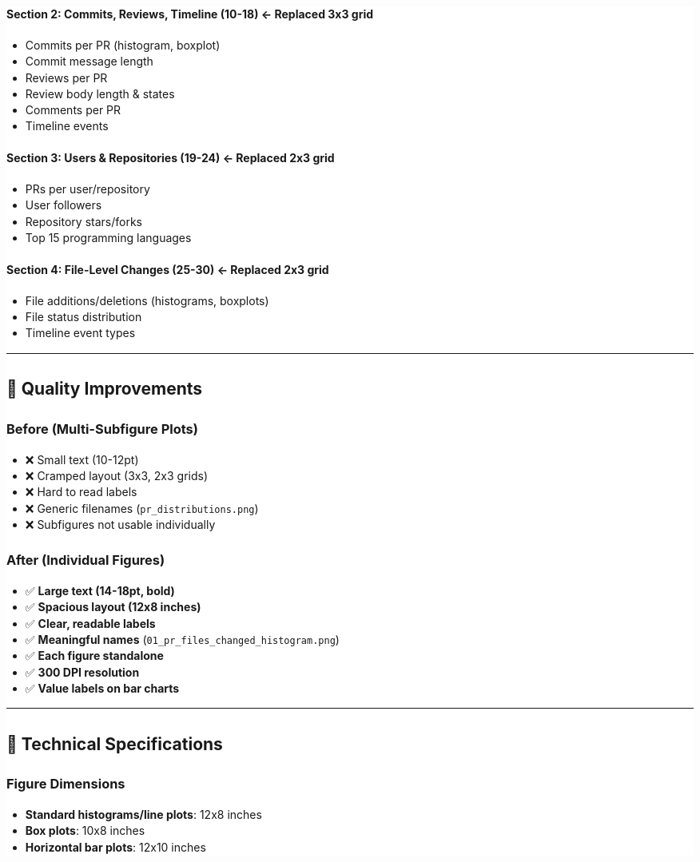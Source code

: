 #### **Section 2: Commits, Reviews, Timeline (10-18)** ← Replaced 3x3 grid
- Commits per PR (histogram, boxplot)
- Commit message length
- Reviews per PR
- Review body length & states
- Comments per PR
- Timeline events

#### **Section 3: Users & Repositories (19-24)** ← Replaced 2x3 grid
- PRs per user/repository
- User followers
- Repository stars/forks
- Top 15 programming languages

#### **Section 4: File-Level Changes (25-30)** ← Replaced 2x3 grid
- File additions/deletions (histograms, boxplots)
- File status distribution
- Timeline event types

---

## 🎨 Quality Improvements

### Before (Multi-Subfigure Plots)
- ❌ Small text (10-12pt)
- ❌ Cramped layout (3x3, 2x3 grids)
- ❌ Hard to read labels
- ❌ Generic filenames (`pr_distributions.png`)
- ❌ Subfigures not usable individually

### After (Individual Figures)
- ✅ **Large text (14-18pt, bold)**
- ✅ **Spacious layout (12x8 inches)**
- ✅ **Clear, readable labels**
- ✅ **Meaningful names** (`01_pr_files_changed_histogram.png`)
- ✅ **Each figure standalone**
- ✅ **300 DPI resolution**
- ✅ **Value labels on bar charts**

---

## 📐 Technical Specifications

### Figure Dimensions
- **Standard histograms/line plots**: 12x8 inches
- **Box plots**: 10x8 inches
- **Horizontal bar plots**: 12x10 inches
